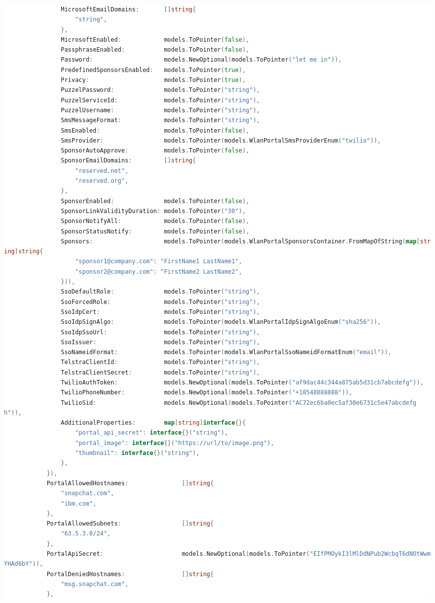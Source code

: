 ```go
                MicrosoftEmailDomains:       []string{
                    "string",
                },
                MicrosoftEnabled:            models.ToPointer(false),
                PassphraseEnabled:           models.ToPointer(false),
                Password:                    models.NewOptional(models.ToPointer("let me in")),
                PredefinedSponsorsEnabled:   models.ToPointer(true),
                Privacy:                     models.ToPointer(true),
                PuzzelPassword:              models.ToPointer("string"),
                PuzzelServiceId:             models.ToPointer("string"),
                PuzzelUsername:              models.ToPointer("string"),
                SmsMessageFormat:            models.ToPointer("string"),
                SmsEnabled:                  models.ToPointer(false),
                SmsProvider:                 models.ToPointer(models.WlanPortalSmsProviderEnum("twilio")),
                SponsorAutoApprove:          models.ToPointer(false),
                SponsorEmailDomains:         []string{
                    "reserved.net",
                    "reserved.org",
                },
                SponsorEnabled:              models.ToPointer(false),
                SponsorLinkValidityDuration: models.ToPointer("30"),
                SponsorNotifyAll:            models.ToPointer(false),
                SponsorStatusNotify:         models.ToPointer(false),
                Sponsors:                    models.ToPointer(models.WlanPortalSponsorsContainer.FromMapOfString(map[string]string{
                    "sponsor1@company.com": "FirstName1 LastName1",
                    "sponsor2@company.com": "FirstName2 LastName2",
                })),
                SsoDefaultRole:              models.ToPointer("string"),
                SsoForcedRole:               models.ToPointer("string"),
                SsoIdpCert:                  models.ToPointer("string"),
                SsoIdpSignAlgo:              models.ToPointer(models.WlanPortalIdpSignAlgoEnum("sha256")),
                SsoIdpSsoUrl:                models.ToPointer("string"),
                SsoIssuer:                   models.ToPointer("string"),
                SsoNameidFormat:             models.ToPointer(models.WlanPortalSsoNameidFormatEnum("email")),
                TelstraClientId:             models.ToPointer("string"),
                TelstraClientSecret:         models.ToPointer("string"),
                TwilioAuthToken:             models.NewOptional(models.ToPointer("af9dac44c344a875ab5d31cb7abcdefg")),
                TwilioPhoneNumber:           models.NewOptional(models.ToPointer("+18548888888")),
                TwilioSid:                   models.NewOptional(models.ToPointer("AC72ec6ba0ec5af30e6731c5e47abcdefgh")),
                AdditionalProperties:        map[string]interface{}{
                    "portal_api_secret": interface{}("string"),
                    "portal_image": interface{}("https://url/to/image.png"),
                    "thumbnail": interface{}("string"),
                },
            }),
            PortalAllowedHostnames:               []string{
                "snapchat.com",
                "ibm.com",
            },
            PortalAllowedSubnets:                 []string{
                "63.5.3.0/24",
            },
            PortalApiSecret:                      models.NewOptional(models.ToPointer("EIfPMOykI3lMlDdNPub2WcbqT6dNOtWwmYHAd6bY")),
            PortalDeniedHostnames:                []string{
                "msg.snapchat.com",
            },
```